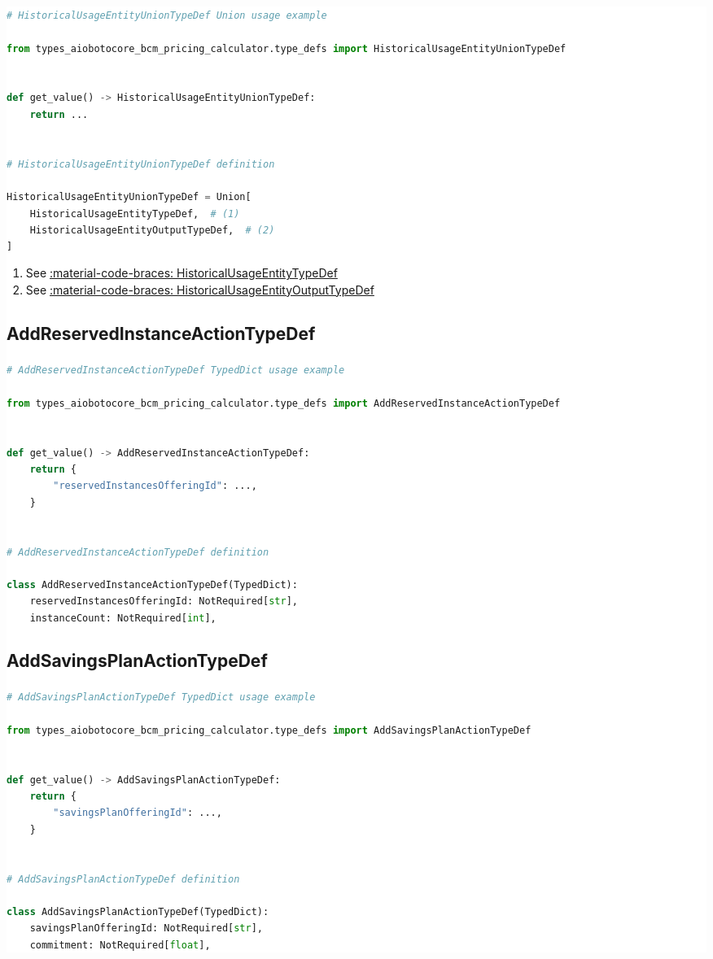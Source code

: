 ```python
# HistoricalUsageEntityUnionTypeDef Union usage example

from types_aiobotocore_bcm_pricing_calculator.type_defs import HistoricalUsageEntityUnionTypeDef


def get_value() -> HistoricalUsageEntityUnionTypeDef:
    return ...


# HistoricalUsageEntityUnionTypeDef definition

HistoricalUsageEntityUnionTypeDef = Union[
    HistoricalUsageEntityTypeDef,  # (1)
    HistoricalUsageEntityOutputTypeDef,  # (2)
]
```

1. See [:material-code-braces: HistoricalUsageEntityTypeDef](./type_defs.md#historicalusageentitytypedef)
2. See [:material-code-braces: HistoricalUsageEntityOutputTypeDef](./type_defs.md#historicalusageentityoutputtypedef)



## AddReservedInstanceActionTypeDef

```python
# AddReservedInstanceActionTypeDef TypedDict usage example

from types_aiobotocore_bcm_pricing_calculator.type_defs import AddReservedInstanceActionTypeDef


def get_value() -> AddReservedInstanceActionTypeDef:
    return {
        "reservedInstancesOfferingId": ...,
    }


# AddReservedInstanceActionTypeDef definition

class AddReservedInstanceActionTypeDef(TypedDict):
    reservedInstancesOfferingId: NotRequired[str],
    instanceCount: NotRequired[int],
```


## AddSavingsPlanActionTypeDef

```python
# AddSavingsPlanActionTypeDef TypedDict usage example

from types_aiobotocore_bcm_pricing_calculator.type_defs import AddSavingsPlanActionTypeDef


def get_value() -> AddSavingsPlanActionTypeDef:
    return {
        "savingsPlanOfferingId": ...,
    }


# AddSavingsPlanActionTypeDef definition

class AddSavingsPlanActionTypeDef(TypedDict):
    savingsPlanOfferingId: NotRequired[str],
    commitment: NotRequired[float],
```